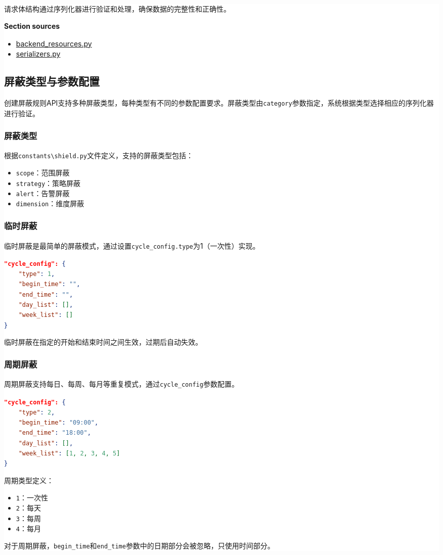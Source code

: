 请求体结构通过序列化器进行验证和处理，确保数据的完整性和正确性。

**Section sources**
- [backend_resources.py](file://bkmonitor\packages\monitor_web\shield\resources\backend_resources.py)
- [serializers.py](file://bkmonitor\packages\monitor_web\shield\serializers.py)

## 屏蔽类型与参数配置

创建屏蔽规则API支持多种屏蔽类型，每种类型有不同的参数配置要求。屏蔽类型由`category`参数指定，系统根据类型选择相应的序列化器进行验证。

### 屏蔽类型
根据`constants\shield.py`文件定义，支持的屏蔽类型包括：
- `scope`：范围屏蔽
- `strategy`：策略屏蔽
- `alert`：告警屏蔽
- `dimension`：维度屏蔽

### 临时屏蔽
临时屏蔽是最简单的屏蔽模式，通过设置`cycle_config.type`为1（一次性）实现。

```json
"cycle_config": {
    "type": 1,
    "begin_time": "",
    "end_time": "",
    "day_list": [],
    "week_list": []
}
```

临时屏蔽在指定的开始和结束时间之间生效，过期后自动失效。

### 周期屏蔽
周期屏蔽支持每日、每周、每月等重复模式，通过`cycle_config`参数配置。

```json
"cycle_config": {
    "type": 2,
    "begin_time": "09:00",
    "end_time": "18:00",
    "day_list": [],
    "week_list": [1, 2, 3, 4, 5]
}
```

周期类型定义：
- `1`：一次性
- `2`：每天
- `3`：每周
- `4`：每月

对于周期屏蔽，`begin_time`和`end_time`参数中的日期部分会被忽略，只使用时间部分。
